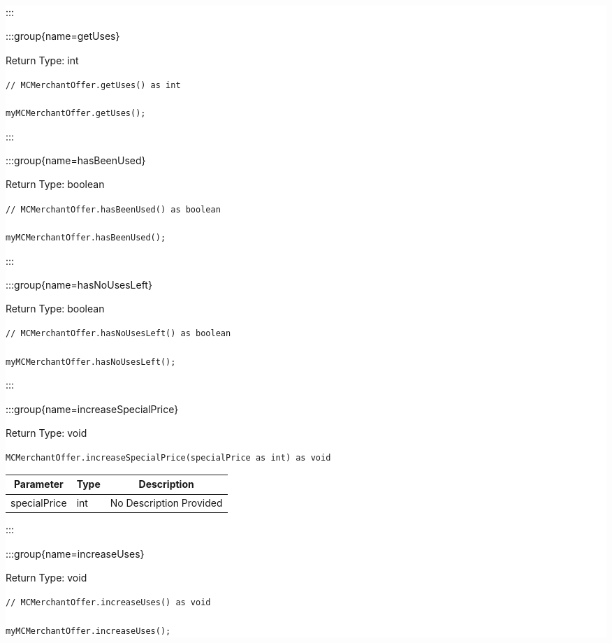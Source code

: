 :::

:::group{name=getUses}

Return Type: int

```zenscript
// MCMerchantOffer.getUses() as int

myMCMerchantOffer.getUses();
```

:::

:::group{name=hasBeenUsed}

Return Type: boolean

```zenscript
// MCMerchantOffer.hasBeenUsed() as boolean

myMCMerchantOffer.hasBeenUsed();
```

:::

:::group{name=hasNoUsesLeft}

Return Type: boolean

```zenscript
// MCMerchantOffer.hasNoUsesLeft() as boolean

myMCMerchantOffer.hasNoUsesLeft();
```

:::

:::group{name=increaseSpecialPrice}

Return Type: void

```zenscript
MCMerchantOffer.increaseSpecialPrice(specialPrice as int) as void
```

| Parameter | Type | Description |
|-----------|------|-------------|
| specialPrice | int | No Description Provided |


:::

:::group{name=increaseUses}

Return Type: void

```zenscript
// MCMerchantOffer.increaseUses() as void

myMCMerchantOffer.increaseUses();
```

